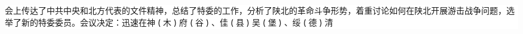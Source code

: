  </p>
 <p class="p2">
  <span class="s1">
   会上传达了中共中央和北方代表的文件精神，总结了特委的工作，分析了陕北的革命斗争形势，着重讨论如何在陕北开展游击战争问题，选举了新的特委委员。会议决定：迅速在神
  </span>
  <span class="s2">
   (
  </span>
  <span class="s1">
   木
  </span>
  <span class="s2">
   )
  </span>
  <span class="s1">
   府
  </span>
  <span class="s2">
   (
  </span>
  <span class="s1">
   谷
  </span>
  <span class="s2">
   )
  </span>
  <span class="s1">
   、佳
  </span>
  <span class="s2">
   (
  </span>
  <span class="s1">
   县
  </span>
  <span class="s2">
   )
  </span>
  <span class="s1">
   吴
  </span>
  <span class="s2">
   (
  </span>
  <span class="s1">
   堡
  </span>
  <span class="s2">
   )
  </span>
  <span class="s1">
   、绥
  </span>
  <span class="s2">
   (
  </span>
  <span class="s1">
   德
  </span>
  <span class="s2">
   )
  </span>
  <span class="s1">
   清